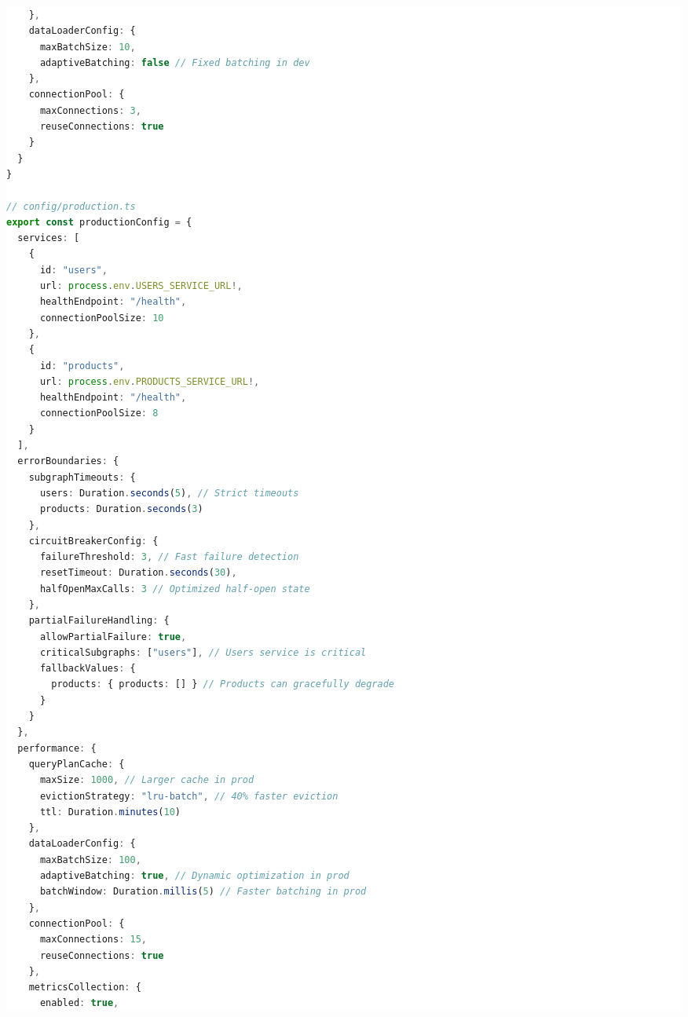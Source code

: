 ```typescript
    },
    dataLoaderConfig: { 
      maxBatchSize: 10,
      adaptiveBatching: false // Fixed batching in dev
    },
    connectionPool: {
      maxConnections: 3,
      reuseConnections: true
    }
  }
}

// config/production.ts  
export const productionConfig = {
  services: [
    { 
      id: "users", 
      url: process.env.USERS_SERVICE_URL!,
      healthEndpoint: "/health",
      connectionPoolSize: 10
    },
    { 
      id: "products", 
      url: process.env.PRODUCTS_SERVICE_URL!,
      healthEndpoint: "/health",
      connectionPoolSize: 8
    }
  ],
  errorBoundaries: {
    subgraphTimeouts: {
      users: Duration.seconds(5), // Strict timeouts
      products: Duration.seconds(3)
    },
    circuitBreakerConfig: {
      failureThreshold: 3, // Fast failure detection
      resetTimeout: Duration.seconds(30),
      halfOpenMaxCalls: 3 // Optimized half-open state
    },
    partialFailureHandling: {
      allowPartialFailure: true,
      criticalSubgraphs: ["users"], // Users service is critical
      fallbackValues: {
        products: { products: [] } // Products can gracefully degrade
      }
    }
  },
  performance: {
    queryPlanCache: { 
      maxSize: 1000, // Larger cache in prod
      evictionStrategy: "lru-batch", // 40% faster eviction
      ttl: Duration.minutes(10)
    },
    dataLoaderConfig: { 
      maxBatchSize: 100,
      adaptiveBatching: true, // Dynamic optimization in prod
      batchWindow: Duration.millis(5) // Faster batching in prod
    },
    connectionPool: {
      maxConnections: 15,
      reuseConnections: true
    },
    metricsCollection: {
      enabled: true,
```
